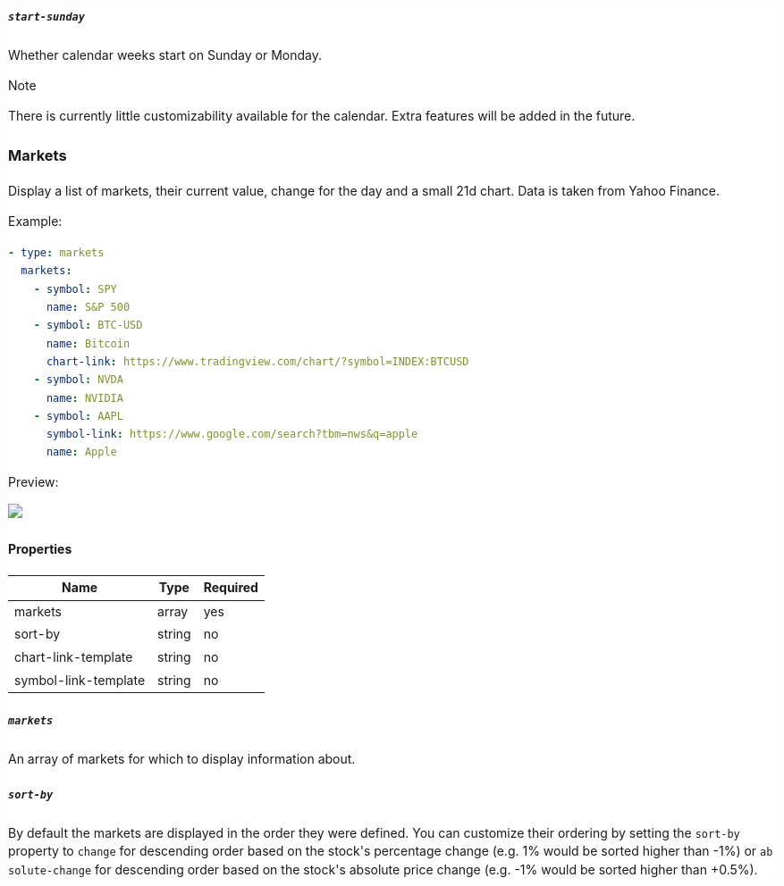 ##### `start-sunday`
Whether calendar weeks start on Sunday or Monday.

> [!NOTE]
>
> There is currently little customizability available for the calendar. Extra features will be added in the future.

### Markets
Display a list of markets, their current value, change for the day and a small 21d chart. Data is taken from Yahoo Finance.

Example:

```yaml
- type: markets
  markets:
    - symbol: SPY
      name: S&P 500
    - symbol: BTC-USD
      name: Bitcoin
      chart-link: https://www.tradingview.com/chart/?symbol=INDEX:BTCUSD
    - symbol: NVDA
      name: NVIDIA
    - symbol: AAPL
      symbol-link: https://www.google.com/search?tbm=nws&q=apple
      name: Apple
```

Preview:

![](images/markets-widget-preview.png)

#### Properties

| Name | Type | Required |
| ---- | ---- | -------- |
| markets | array | yes |
| sort-by | string | no |
| chart-link-template | string | no |
| symbol-link-template | string | no |

##### `markets`
An array of markets for which to display information about.

##### `sort-by`
By default the markets are displayed in the order they were defined. You can customize their ordering by setting the `sort-by` property to `change` for descending order based on the stock's percentage change (e.g. 1% would be sorted higher than -1%) or `absolute-change` for descending order based on the stock's absolute price change (e.g. -1% would be sorted higher than +0.5%).
